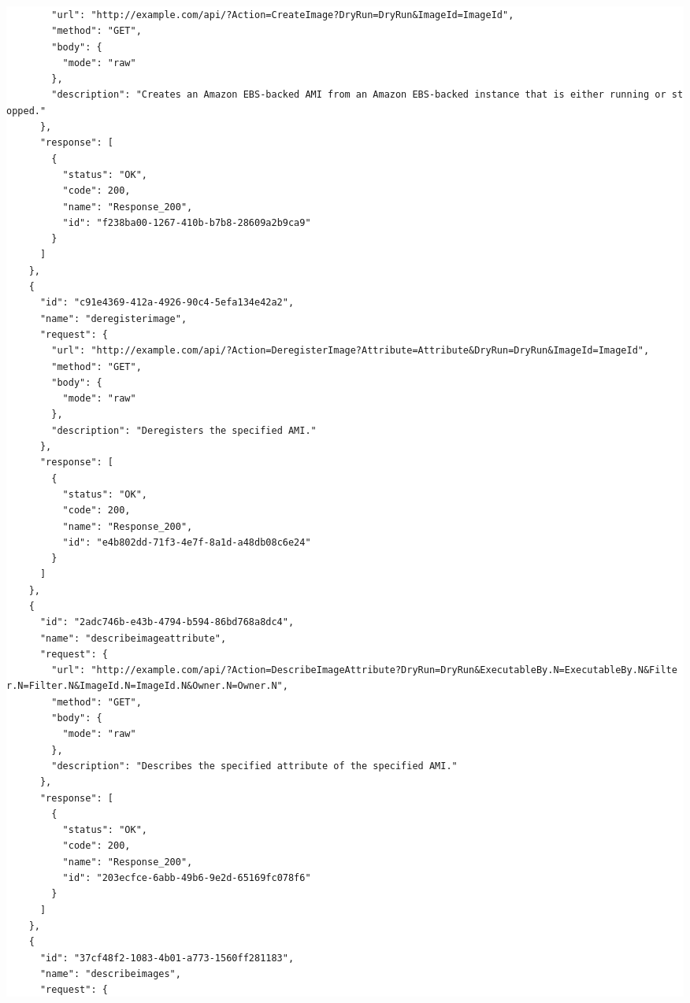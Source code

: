             "url": "http://example.com/api/?Action=CreateImage?DryRun=DryRun&ImageId=ImageId",
            "method": "GET",
            "body": {
              "mode": "raw"
            },
            "description": "Creates an Amazon EBS-backed AMI from an Amazon EBS-backed instance that is either running or stopped."
          },
          "response": [
            {
              "status": "OK",
              "code": 200,
              "name": "Response_200",
              "id": "f238ba00-1267-410b-b7b8-28609a2b9ca9"
            }
          ]
        },
        {
          "id": "c91e4369-412a-4926-90c4-5efa134e42a2",
          "name": "deregisterimage",
          "request": {
            "url": "http://example.com/api/?Action=DeregisterImage?Attribute=Attribute&DryRun=DryRun&ImageId=ImageId",
            "method": "GET",
            "body": {
              "mode": "raw"
            },
            "description": "Deregisters the specified AMI."
          },
          "response": [
            {
              "status": "OK",
              "code": 200,
              "name": "Response_200",
              "id": "e4b802dd-71f3-4e7f-8a1d-a48db08c6e24"
            }
          ]
        },
        {
          "id": "2adc746b-e43b-4794-b594-86bd768a8dc4",
          "name": "describeimageattribute",
          "request": {
            "url": "http://example.com/api/?Action=DescribeImageAttribute?DryRun=DryRun&ExecutableBy.N=ExecutableBy.N&Filter.N=Filter.N&ImageId.N=ImageId.N&Owner.N=Owner.N",
            "method": "GET",
            "body": {
              "mode": "raw"
            },
            "description": "Describes the specified attribute of the specified AMI."
          },
          "response": [
            {
              "status": "OK",
              "code": 200,
              "name": "Response_200",
              "id": "203ecfce-6abb-49b6-9e2d-65169fc078f6"
            }
          ]
        },
        {
          "id": "37cf48f2-1083-4b01-a773-1560ff281183",
          "name": "describeimages",
          "request": {